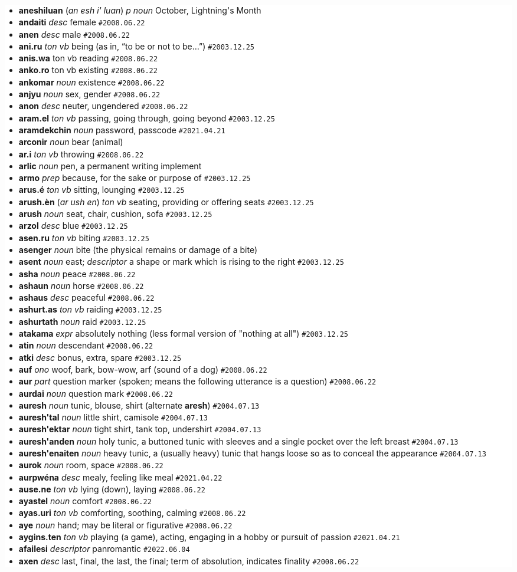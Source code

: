 + **aneshiluan** (_an esh i' luan_) _p noun_ October, Lightning's Month
+ **andaiti** _desc_ female `#2008.06.22`
+ **anen** _desc_ male `#2008.06.22`
+ **ani.ru** _ton vb_ being (as in, “to be or not to be…”) `#2003.12.25`
+ **anis.wa** ton vb reading `#2008.06.22`
+ **anko.ro** ton vb existing `#2008.06.22`
+ **ankomar** _noun_ existence `#2008.06.22`
+ **anjyu** _noun_ sex, gender `#2008.06.22`
+ **anon** _desc_ neuter, ungendered `#2008.06.22`
+ **aram.el** _ton vb_ passing, going through, going beyond `#2003.12.25`
+ **aramdekchin** _noun_ password, passcode `#2021.04.21`
+ **arconir** _noun_ bear (animal)
+ **ar.i** _ton vb_ throwing `#2008.06.22`
+ **arlic** _noun_ pen, a permanent writing implement
+ **armo** _prep_ because, for the sake or purpose of `#2003.12.25`
+ **arus.é** _ton vb_ sitting, lounging `#2003.12.25`
+ **arush.èn** (_ar ush en_) _ton vb_ seating, providing or offering seats `#2003.12.25`
+ **arush** _noun_ seat, chair, cushion, sofa `#2003.12.25`
+ **arzol** _desc_ blue `#2003.12.25`
+ **asen.ru** _ton vb_ biting `#2003.12.25`
+ **asenger** _noun_ bite (the physical remains or damage of a bite)
+ **asent** _noun_ east; _descriptor_ a shape or mark which is rising to the right `#2003.12.25`
+ **asha** _noun_ peace `#2008.06.22`
+ **ashaun** _noun_ horse `#2008.06.22`
+ **ashaus** _desc_ peaceful `#2008.06.22`
+ **ashurt.as** _ton vb_ raiding `#2003.12.25`
+ **ashurtath** _noun_ raid `#2003.12.25`
+ **atakama** _expr_ absolutely nothing (less formal version of "nothing at all") `#2003.12.25`
+ **atin** _noun_ descendant `#2008.06.22`
+ **atki** _desc_ bonus, extra, spare `#2003.12.25`
+ **auf** _ono_ woof, bark, bow-wow, arf (sound of a dog) `#2008.06.22`
+ **aur** _part_ question marker (spoken; means the following utterance is a question) `#2008.06.22`
+ **aurdai** _noun_ question mark `#2008.06.22`
+ **auresh** _noun_ tunic, blouse, shirt (alternate **aresh**) `#2004.07.13`
+ **auresh'tal** _noun_ little shirt, camisole `#2004.07.13`
+ **auresh'ektar** _noun_ tight shirt, tank top, undershirt `#2004.07.13`
+ **auresh'anden** _noun_ holy tunic, a buttoned tunic with sleeves and a single pocket over the left breast `#2004.07.13`
+ **auresh'enaiten** _noun_ heavy tunic, a (usually heavy) tunic that hangs loose so as to conceal the appearance `#2004.07.13`
+ **aurok** _noun_ room, space `#2008.06.22`
+ **aurpwéna** _desc_ mealy, feeling like meal `#2021.04.22`
+ **ause.ne** _ton vb_ lying (down), laying `#2008.06.22`
+ **ayastel** _noun_ comfort `#2008.06.22`
+ **ayas.uri** _ton vb_ comforting, soothing, calming `#2008.06.22`
+ **aye** _noun_ hand; may be literal or figurative `#2008.06.22`
+ **aygins.ten** _ton vb_ playing (a game), acting, engaging in a hobby or pursuit of passion `#2021.04.21`
+ **afailesi** _descriptor_ panromantic `#2022.06.04`
+ **axen** _desc_ last, final, the last, the final; term of absolution, indicates finality `#2008.06.22`
